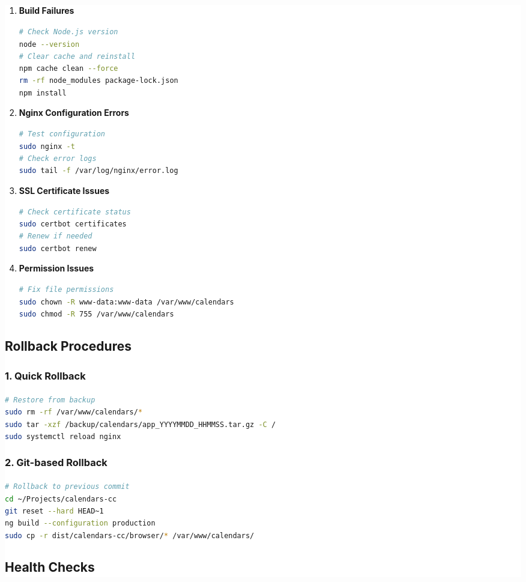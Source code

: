 1. **Build Failures**
   ```bash
   # Check Node.js version
   node --version
   # Clear cache and reinstall
   npm cache clean --force
   rm -rf node_modules package-lock.json
   npm install
   ```

2. **Nginx Configuration Errors**
   ```bash
   # Test configuration
   sudo nginx -t
   # Check error logs
   sudo tail -f /var/log/nginx/error.log
   ```

3. **SSL Certificate Issues**
   ```bash
   # Check certificate status
   sudo certbot certificates
   # Renew if needed
   sudo certbot renew
   ```

4. **Permission Issues**
   ```bash
   # Fix file permissions
   sudo chown -R www-data:www-data /var/www/calendars
   sudo chmod -R 755 /var/www/calendars
   ```

## Rollback Procedures

### 1. Quick Rollback

```bash
# Restore from backup
sudo rm -rf /var/www/calendars/*
sudo tar -xzf /backup/calendars/app_YYYYMMDD_HHMMSS.tar.gz -C /
sudo systemctl reload nginx
```

### 2. Git-based Rollback

```bash
# Rollback to previous commit
cd ~/Projects/calendars-cc
git reset --hard HEAD~1
ng build --configuration production
sudo cp -r dist/calendars-cc/browser/* /var/www/calendars/
```

## Health Checks

